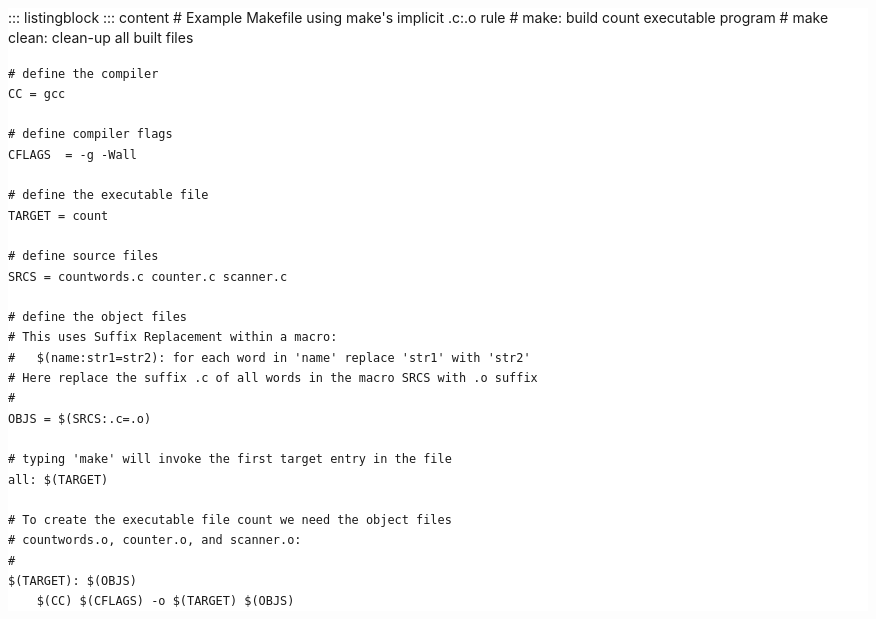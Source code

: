 ::: listingblock
::: content
    # Example Makefile using make's implicit .c:.o rule
    #   make: build count executable program
    #   make clean: clean-up all built files

    # define the compiler
    CC = gcc

    # define compiler flags
    CFLAGS  = -g -Wall

    # define the executable file
    TARGET = count

    # define source files
    SRCS = countwords.c counter.c scanner.c

    # define the object files
    # This uses Suffix Replacement within a macro:
    #   $(name:str1=str2): for each word in 'name' replace 'str1' with 'str2'
    # Here replace the suffix .c of all words in the macro SRCS with .o suffix
    #
    OBJS = $(SRCS:.c=.o)

    # typing 'make' will invoke the first target entry in the file
    all: $(TARGET)

    # To create the executable file count we need the object files
    # countwords.o, counter.o, and scanner.o:
    #
    $(TARGET): $(OBJS)
        $(CC) $(CFLAGS) -o $(TARGET) $(OBJS)
